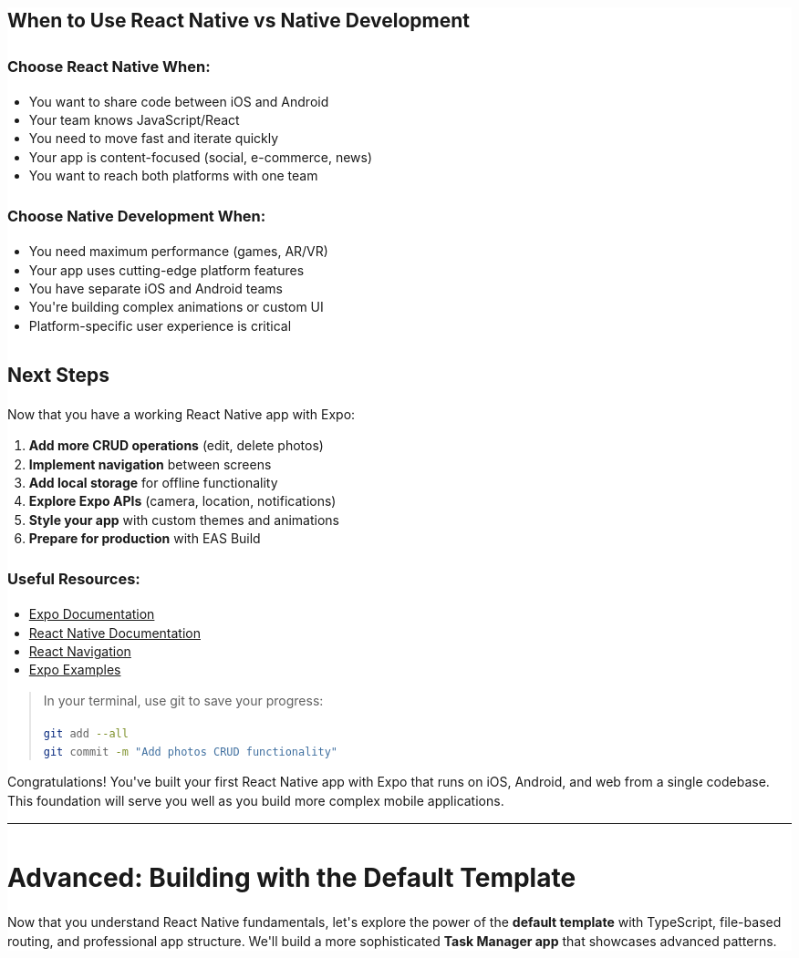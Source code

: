## When to Use React Native vs Native Development

### Choose React Native When:
- You want to share code between iOS and Android
- Your team knows JavaScript/React
- You need to move fast and iterate quickly
- Your app is content-focused (social, e-commerce, news)
- You want to reach both platforms with one team

### Choose Native Development When:
- You need maximum performance (games, AR/VR)
- Your app uses cutting-edge platform features
- You have separate iOS and Android teams
- You're building complex animations or custom UI
- Platform-specific user experience is critical

## Next Steps

Now that you have a working React Native app with Expo:

1. **Add more CRUD operations** (edit, delete photos)
2. **Implement navigation** between screens
3. **Add local storage** for offline functionality
4. **Explore Expo APIs** (camera, location, notifications)
5. **Style your app** with custom themes and animations
6. **Prepare for production** with EAS Build

### Useful Resources:
- [Expo Documentation](https://docs.expo.dev/)
- [React Native Documentation](https://reactnative.dev/)
- [React Navigation](https://reactnavigation.org/)
- [Expo Examples](https://github.com/expo/examples)

> In your terminal, use git to save your progress:
> ```bash
> git add --all
> git commit -m "Add photos CRUD functionality"
> ```

Congratulations! You've built your first React Native app with Expo that runs on iOS, Android, and web from a single codebase. This foundation will serve you well as you build more complex mobile applications.

---

# Advanced: Building with the Default Template

Now that you understand React Native fundamentals, let's explore the power of the **default template** with TypeScript, file-based routing, and professional app structure. We'll build a more sophisticated **Task Manager app** that showcases advanced patterns.
